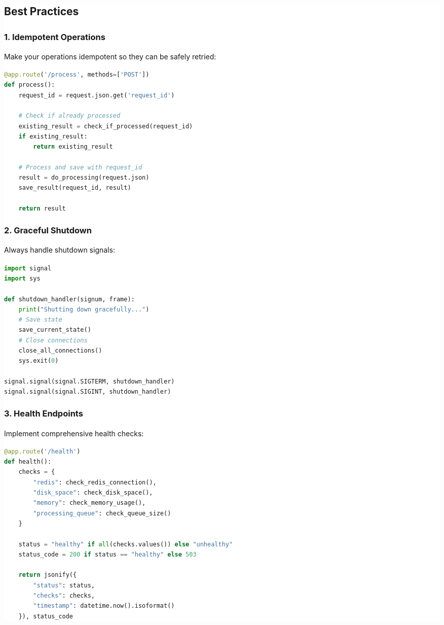 ## Best Practices

### 1. Idempotent Operations

Make your operations idempotent so they can be safely retried:

```python
@app.route('/process', methods=['POST'])
def process():
    request_id = request.json.get('request_id')
    
    # Check if already processed
    existing_result = check_if_processed(request_id)
    if existing_result:
        return existing_result
    
    # Process and save with request_id
    result = do_processing(request.json)
    save_result(request_id, result)
    
    return result
```

### 2. Graceful Shutdown

Always handle shutdown signals:

```python
import signal
import sys

def shutdown_handler(signum, frame):
    print("Shutting down gracefully...")
    # Save state
    save_current_state()
    # Close connections
    close_all_connections()
    sys.exit(0)

signal.signal(signal.SIGTERM, shutdown_handler)
signal.signal(signal.SIGINT, shutdown_handler)
```

### 3. Health Endpoints

Implement comprehensive health checks:

```python
@app.route('/health')
def health():
    checks = {
        "redis": check_redis_connection(),
        "disk_space": check_disk_space(),
        "memory": check_memory_usage(),
        "processing_queue": check_queue_size()
    }
    
    status = "healthy" if all(checks.values()) else "unhealthy"
    status_code = 200 if status == "healthy" else 503
    
    return jsonify({
        "status": status,
        "checks": checks,
        "timestamp": datetime.now().isoformat()
    }), status_code
```